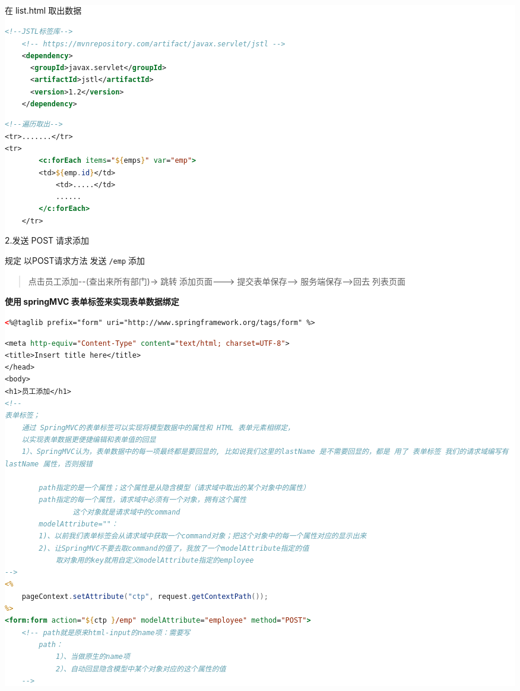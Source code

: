 在 list.html 取出数据

```xml
<!--JSTL标签库-->
    <!-- https://mvnrepository.com/artifact/javax.servlet/jstl -->
    <dependency>
      <groupId>javax.servlet</groupId>
      <artifactId>jstl</artifactId>
      <version>1.2</version>
    </dependency>
```

```jsp
<!--遍历取出-->
<tr>.......</tr>
<tr>
        <c:forEach items="${emps}" var="emp">
        <td>${emp.id}</td>
            <td>.....</td>
            ......
        </c:forEach>
    </tr>
```



2.发送 POST 请求添加

规定 以POST请求方法 发送  `/emp`  添加

> 点击员工添加--(查出来所有部门)-> 跳转 添加页面---> 提交表单保存--> 服务端保存-->回去 列表页面



**使用 springMVC 表单标签来实现表单数据绑定**

```xml
<%@taglib prefix="form" uri="http://www.springframework.org/tags/form" %>
```

```jsp
<meta http-equiv="Content-Type" content="text/html; charset=UTF-8">
<title>Insert title here</title>
</head>
<body>
<h1>员工添加</h1>
<!-- 
表单标签； 
	通过 SpringMVC的表单标签可以实现将模型数据中的属性和 HTML 表单元素相绑定，
	以实现表单数据更便捷编辑和表单值的回显
	1）、SpringMVC认为，表单数据中的每一项最终都是要回显的, 比如说我们这里的lastName 是不需要回显的，都是 用了 表单标签 我们的请求域编写有 lastName 属性，否则报错
	
		path指定的是一个属性；这个属性是从隐含模型（请求域中取出的某个对象中的属性）
		path指定的每一个属性，请求域中必须有一个对象，拥有这个属性
				这个对象就是请求域中的command
		modelAttribute=""：
		1)、以前我们表单标签会从请求域中获取一个command对象；把这个对象中的每一个属性对应的显示出来
		2)、让SpringMVC不要去取command的值了，我放了一个modelAttribute指定的值
			取对象用的key就用自定义modelAttribute指定的employee
-->
<%
	pageContext.setAttribute("ctp", request.getContextPath());
%>
<form:form action="${ctp }/emp" modelAttribute="employee" method="POST">
	<!-- path就是原来html-input的name项：需要写 
		path：
			1）、当做原生的name项
			2）、自动回显隐含模型中某个对象对应的这个属性的值
	-->
```